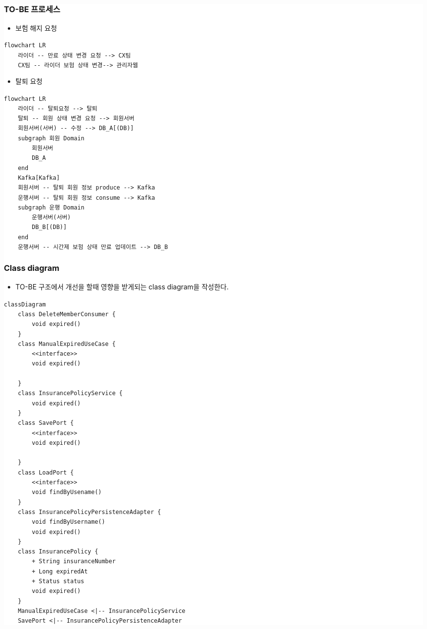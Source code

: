 ### TO-BE 프로세스
- 보험 해지 요청
```mermaid
flowchart LR
    라이더 -- 만료 상태 변경 요청 --> CX팀
	CX팀 -- 라이더 보험 상태 변경--> 관리자웹
```

- 탈퇴 요청
```mermaid
flowchart LR
    라이더 -- 탈퇴요청 --> 탈퇴
    탈퇴 -- 회원 상태 변경 요청 --> 회원서버 
    회원서버(서버) -- 수정 --> DB_A[(DB)]
    subgraph 회원 Domain
		회원서버
		DB_A
	end
    Kafka[Kafka]
    회원서버 -- 탈퇴 회원 정보 produce --> Kafka
    운행서버 -- 탈퇴 회원 정보 consume --> Kafka
    subgraph 운행 Domain
		운행서버(서버)
		DB_B[(DB)]
	end
    운행서버 -- 시간제 보험 상태 만료 업데이트 --> DB_B
```

### Class diagram
- TO-BE 구조에서 개선을 할때 영향을 받게되는 class diagram을 작성한다.
```mermaid
classDiagram
    class DeleteMemberConsumer {
        void expired()
    }
    class ManualExpiredUseCase {
        <<interface>>
        void expired()
        
    }
    class InsurancePolicyService {
        void expired()
    }
    class SavePort {
        <<interface>>
        void expired()

    }
    class LoadPort {
        <<interface>>
        void findByUsename()
    }
    class InsurancePolicyPersistenceAdapter {
        void findByUsername()
        void expired()
    }
    class InsurancePolicy {
        + String insuranceNumber
        + Long expiredAt
        + Status status
        void expired()
    }
    ManualExpiredUseCase <|-- InsurancePolicyService
    SavePort <|-- InsurancePolicyPersistenceAdapter
```